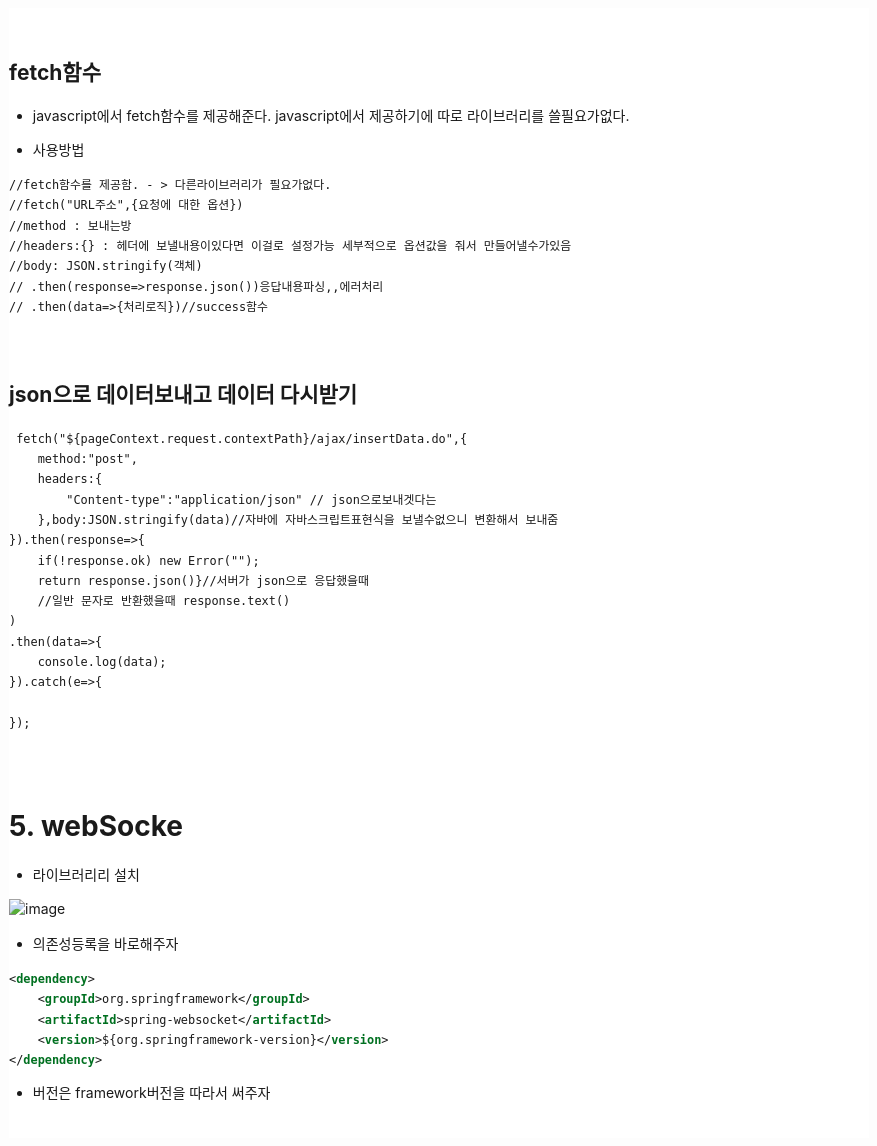 <br/>

## fetch함수
- javascript에서 fetch함수를 제공해준다. javascript에서 제공하기에 따로 라이브러리를 쓸필요가없다.

- 사용방법

```
//fetch함수를 제공함. - > 다른라이브러리가 필요가없다.
//fetch("URL주소",{요청에 대한 옵션})
//method : 보내는방
//headers:{} : 헤더에 보낼내용이있다면 이걸로 설정가능 세부적으로 옵션값을 줘서 만들어낼수가있음
//body: JSON.stringify(객체) 
// .then(response=>response.json())응답내용파싱,,에러처리 
// .then(data=>{처리로직})//success함수
```


<br/>

## json으로 데이터보내고 데이터 다시받기

```script
 fetch("${pageContext.request.contextPath}/ajax/insertData.do",{
	method:"post",
	headers:{
		"Content-type":"application/json" // json으로보내겟다는
	},body:JSON.stringify(data)//자바에 자바스크립트표현식을 보낼수없으니 변환해서 보내줌
}).then(response=>{
	if(!response.ok) new Error(""); 
	return response.json()}//서버가 json으로 응답했을때
	//일반 문자로 반환했을때 response.text()
)
.then(data=>{
	console.log(data);
}).catch(e=>{
	
});
```				 


<br/>

# 5. webSocke

-  라이브러리리 설치

![image](https://github.com/inhoru/TIL/assets/126074577/9912fb7a-c873-4b6d-92c6-01b1bf0b9aca)

- 의존성등록을 바로해주자


```xml
<dependency>
    <groupId>org.springframework</groupId>
    <artifactId>spring-websocket</artifactId>
    <version>${org.springframework-version}</version>
</dependency>
```
- 버전은 framework버전을 따라서 써주자


<br/>




